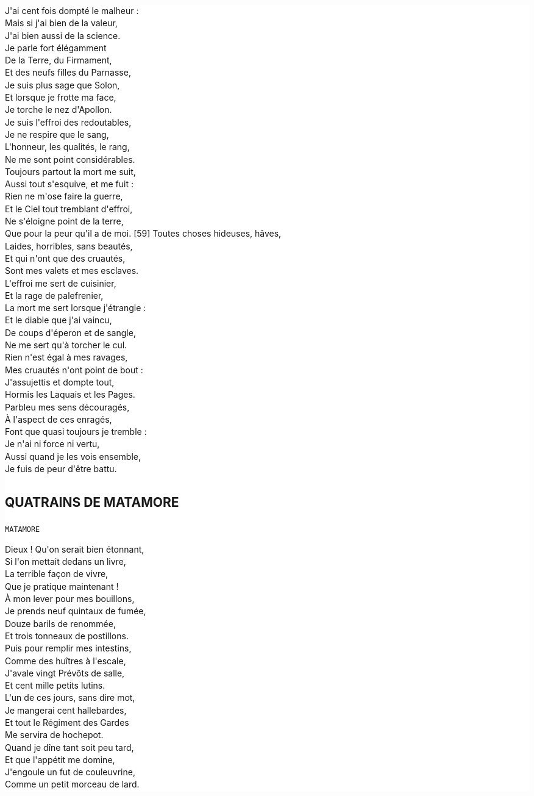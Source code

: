 J'ai cent fois dompté le malheur :  
Mais si j'ai bien de la valeur,  
J'ai bien aussi de la science.  
Je parle fort élégamment  
De la Terre, du Firmament,  
Et des neufs filles du Parnasse,  
Je suis plus sage que Solon,  
Et lorsque je frotte ma face,  
Je torche le nez d'Apollon.  
Je suis l'effroi des redoutables,  
Je ne respire que le sang,  
L'honneur, les qualités, le rang,  
Ne me sont point considérables.  
Toujours partout la mort me suit,  
Aussi tout s'esquive, et me fuit :  
Rien ne m'ose faire la guerre,  
Et le Ciel tout tremblant d'effroi,  
Ne s'éloigne point de la terre,  
Que pour la peur qu'il a de moi.   [59]
Toutes choses hideuses, hâves,  
Laides, horribles, sans beautés,  
Et qui n'ont que des cruautés,  
Sont mes valets et mes esclaves.  
L'effroi me sert de cuisinier,  
Et la rage de palefrenier,  
La mort me sert lorsque j'étrangle :  
Et le diable que j'ai vaincu,  
De coups d'éperon et de sangle,  
Ne me sert qu'à torcher le cul.  
Rien n'est égal à mes ravages,  
Mes cruautés n'ont point de bout :  
J'assujettis et dompte tout,  
Hormis les Laquais et les Pages.  
Parbleu mes sens découragés,  
À l'aspect de ces enragés,  
Font que quasi toujours je tremble :  
Je n'ai ni force ni vertu,  
Aussi quand je les vois ensemble,  
Je fuis de peur d'être battu.  


## QUATRAINS DE MATAMORE

    MATAMORE
Dieux ! Qu'on serait bien étonnant,  
Si l'on mettait dedans un livre,  
La terrible façon de vivre,  
Que je pratique maintenant !  
À mon lever pour mes bouillons,  
Je prends neuf quintaux de fumée,  
Douze barils de renommée,  
Et trois tonneaux de postillons.  
Puis pour remplir mes intestins,  
Comme des huîtres à l'escale,  
J'avale vingt Prévôts de salle,  
Et cent mille petits lutins.  
L'un de ces jours, sans dire mot,  
Je mangerai cent hallebardes,  
Et tout le Régiment des Gardes  
Me servira de hochepot.  
Quand je dîne tant soit peu tard,  
Et que l'appétit me domine,  
J'engoule un fut de couleuvrine,  
Comme un petit morceau de lard.  